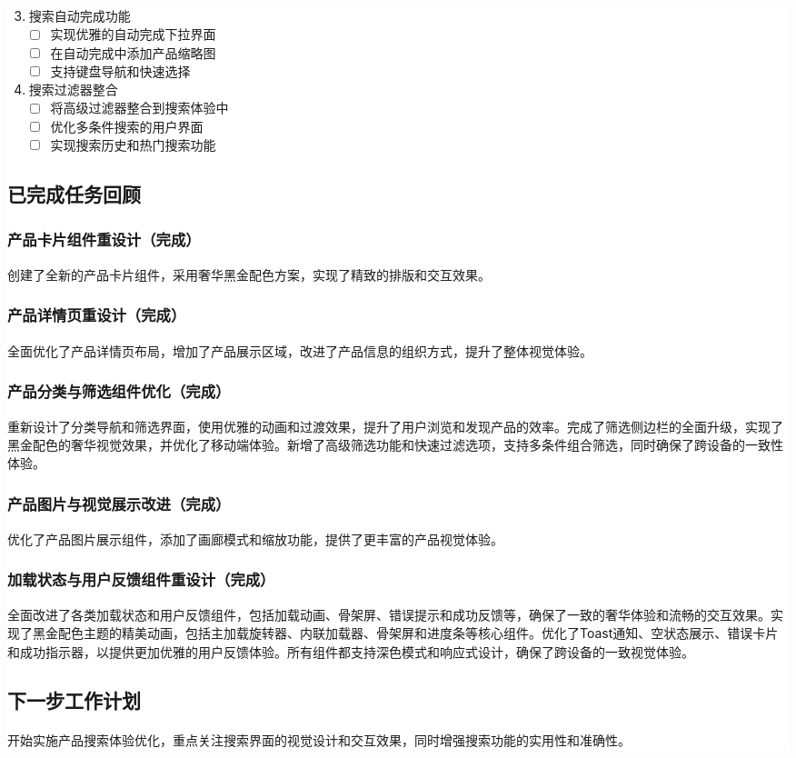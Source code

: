 3. 搜索自动完成功能
   - [ ] 实现优雅的自动完成下拉界面
   - [ ] 在自动完成中添加产品缩略图
   - [ ] 支持键盘导航和快速选择

4. 搜索过滤器整合
   - [ ] 将高级过滤器整合到搜索体验中
   - [ ] 优化多条件搜索的用户界面
   - [ ] 实现搜索历史和热门搜索功能

## 已完成任务回顾

### 产品卡片组件重设计（完成）
创建了全新的产品卡片组件，采用奢华黑金配色方案，实现了精致的排版和交互效果。

### 产品详情页重设计（完成）
全面优化了产品详情页布局，增加了产品展示区域，改进了产品信息的组织方式，提升了整体视觉体验。

### 产品分类与筛选组件优化（完成）
重新设计了分类导航和筛选界面，使用优雅的动画和过渡效果，提升了用户浏览和发现产品的效率。完成了筛选侧边栏的全面升级，实现了黑金配色的奢华视觉效果，并优化了移动端体验。新增了高级筛选功能和快速过滤选项，支持多条件组合筛选，同时确保了跨设备的一致性体验。

### 产品图片与视觉展示改进（完成）
优化了产品图片展示组件，添加了画廊模式和缩放功能，提供了更丰富的产品视觉体验。

### 加载状态与用户反馈组件重设计（完成）
全面改进了各类加载状态和用户反馈组件，包括加载动画、骨架屏、错误提示和成功反馈等，确保了一致的奢华体验和流畅的交互效果。实现了黑金配色主题的精美动画，包括主加载旋转器、内联加载器、骨架屏和进度条等核心组件。优化了Toast通知、空状态展示、错误卡片和成功指示器，以提供更加优雅的用户反馈体验。所有组件都支持深色模式和响应式设计，确保了跨设备的一致视觉体验。

## 下一步工作计划

开始实施产品搜索体验优化，重点关注搜索界面的视觉设计和交互效果，同时增强搜索功能的实用性和准确性。 